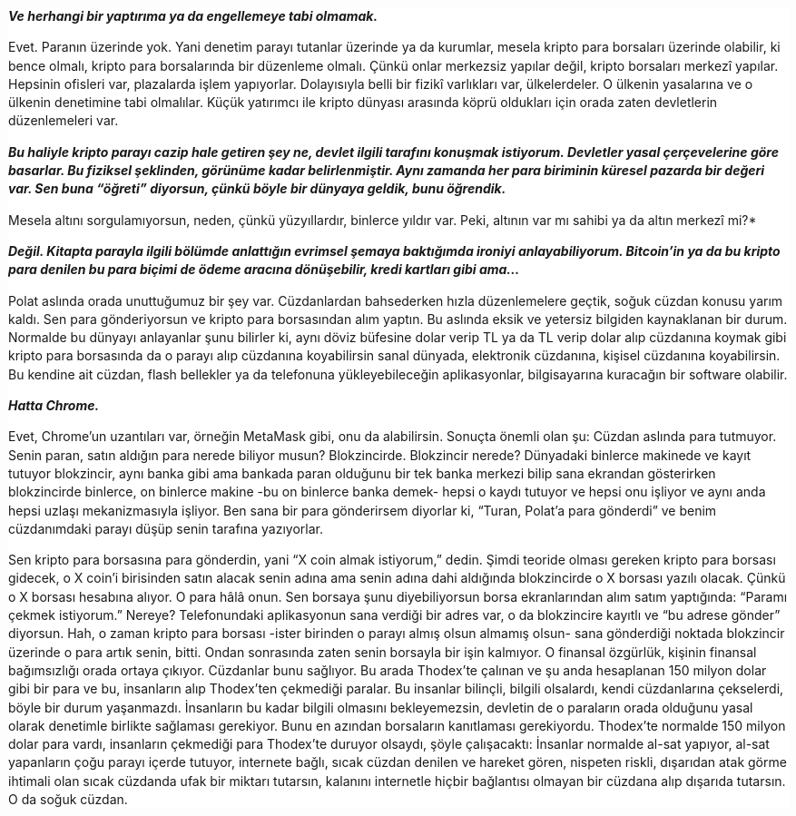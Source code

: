 ***Ve herhangi bir yaptırıma ya da engellemeye tabi olmamak.***

Evet. Paranın üzerinde yok. Yani denetim parayı tutanlar üzerinde ya da kurumlar, mesela kripto para borsaları üzerinde olabilir, ki bence olmalı, kripto para borsalarında bir düzenleme olmalı. Çünkü onlar merkezsiz yapılar değil, kripto borsaları merkezî yapılar. Hepsinin ofisleri var, plazalarda işlem yapıyorlar. Dolayısıyla belli bir fizikî varlıkları var, ülkelerdeler. O ülkenin yasalarına ve o ülkenin denetimine tabi olmalılar. Küçük yatırımcı ile kripto dünyası arasında köprü oldukları için orada zaten devletlerin düzenlemeleri var.

***Bu haliyle kripto parayı cazip hale getiren şey ne, devlet ilgili tarafını konuşmak istiyorum. Devletler yasal çerçevelerine göre basarlar. Bu fiziksel şeklinden, görünüme kadar belirlenmiştir. Aynı zamanda her para biriminin küresel pazarda bir değeri var. Sen buna “öğreti” diyorsun, çünkü böyle bir dünyaya geldik, bunu öğrendik.***

Mesela altını sorgulamıyorsun, neden, çünkü yüzyıllardır, binlerce yıldır var. Peki, altının var mı sahibi ya da altın merkezî mi?*

***Değil. Kitapta parayla ilgili bölümde anlattığın evrimsel şemaya baktığımda ironiyi anlayabiliyorum. Bitcoin’in ya da bu kripto para denilen bu para biçimi de ödeme aracına dönüşebilir, kredi kartları gibi ama…***

Polat aslında orada unuttuğumuz bir şey var. Cüzdanlardan bahsederken hızla düzenlemelere geçtik, soğuk cüzdan konusu yarım kaldı. Sen para gönderiyorsun ve kripto para borsasından alım yaptın. Bu aslında eksik ve yetersiz bilgiden kaynaklanan bir durum. Normalde bu dünyayı anlayanlar şunu bilirler ki, aynı döviz büfesine dolar verip TL ya da TL verip dolar alıp cüzdanına koymak gibi kripto para borsasında da o parayı alıp cüzdanına koyabilirsin sanal dünyada, elektronik cüzdanına, kişisel cüzdanına koyabilirsin. Bu kendine ait cüzdan, flash bellekler ya da telefonuna yükleyebileceğin aplikasyonlar, bilgisayarına kuracağın bir software olabilir.

***Hatta Chrome.***

Evet, Chrome’un uzantıları var, örneğin MetaMask gibi, onu da alabilirsin. Sonuçta önemli olan şu: Cüzdan aslında para tutmuyor. Senin paran, satın aldığın para nerede biliyor musun? Blokzincirde. Blokzincir nerede? Dünyadaki binlerce makinede ve kayıt tutuyor blokzincir, aynı banka gibi ama bankada paran olduğunu bir tek banka merkezi bilip sana ekrandan gösterirken blokzincirde binlerce, on binlerce makine -bu on binlerce banka demek- hepsi o kaydı tutuyor ve hepsi onu işliyor ve aynı anda hepsi uzlaşı mekanizmasıyla işliyor. Ben sana bir para gönderirsem diyorlar ki, “Turan, Polat’a para gönderdi” ve benim cüzdanımdaki parayı düşüp senin tarafına yazıyorlar.

Sen kripto para borsasına para gönderdin, yani “X coin almak istiyorum,” dedin. Şimdi teoride olması gereken kripto para borsası gidecek, o X coin’i birisinden satın alacak senin adına ama senin adına dahi aldığında blokzincirde o X borsası yazılı olacak. Çünkü o X borsası hesabına alıyor. O para hâlâ onun. Sen borsaya şunu diyebiliyorsun borsa ekranlarından alım satım yaptığında: “Paramı çekmek istiyorum.” Nereye? Telefonundaki aplikasyonun sana verdiği bir adres var, o da blokzincire kayıtlı ve “bu adrese gönder” diyorsun. Hah, o zaman kripto para borsası -ister birinden o parayı almış olsun almamış olsun- sana gönderdiği noktada blokzincir üzerinde o para artık senin, bitti. Ondan sonrasında zaten senin borsayla bir işin kalmıyor. O finansal özgürlük, kişinin finansal bağımsızlığı orada ortaya çıkıyor. Cüzdanlar bunu sağlıyor. Bu arada Thodex’te çalınan ve şu anda hesaplanan 150 milyon dolar gibi bir para ve bu, insanların alıp Thodex’ten çekmediği paralar. Bu insanlar bilinçli, bilgili olsalardı, kendi cüzdanlarına çekselerdi, böyle bir durum yaşanmazdı. İnsanların bu kadar bilgili olmasını bekleyemezsin, devletin de o paraların orada olduğunu yasal olarak denetimle birlikte sağlaması gerekiyor. Bunu en azından borsaların kanıtlaması gerekiyordu.  Thodex’te normalde 150 milyon dolar para vardı, insanların çekmediği para Thodex’te duruyor olsaydı, şöyle çalışacaktı: İnsanlar normalde al-sat yapıyor, al-sat yapanların çoğu parayı içerde tutuyor, internete bağlı, sıcak cüzdan denilen ve hareket gören, nispeten riskli, dışarıdan atak görme ihtimali olan sıcak cüzdanda ufak bir miktarı tutarsın, kalanını internetle hiçbir bağlantısı olmayan bir cüzdana alıp dışarıda tutarsın. O da soğuk cüzdan.
